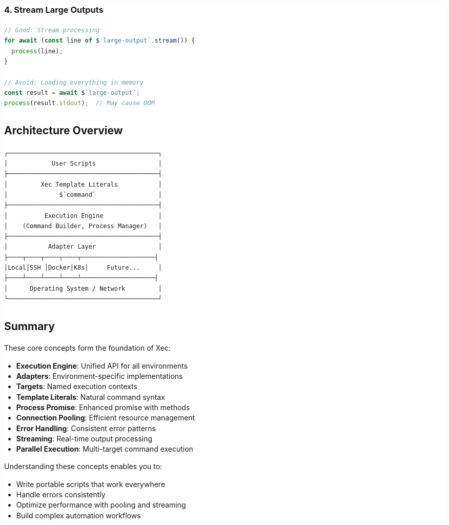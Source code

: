 ### 4. Stream Large Outputs

```typescript
// Good: Stream processing
for await (const line of $`large-output`.stream()) {
  process(line);
}

// Avoid: Loading everything in memory
const result = await $`large-output`;
process(result.stdout);  // May cause OOM
```

## Architecture Overview

```
┌─────────────────────────────────────────┐
│            User Scripts                 │
├─────────────────────────────────────────┤
│         Xec Template Literals           │
│              $`command`                 │
├─────────────────────────────────────────┤
│          Execution Engine               │
│    (Command Builder, Process Manager)   │
├─────────────────────────────────────────┤
│           Adapter Layer                 │
├────┬────┬────┬────┬────────────────────┤
│Local│SSH │Docker│K8s│     Future...     │
├────┴────┴────┴────┴────────────────────┤
│      Operating System / Network         │
└─────────────────────────────────────────┘
```

## Summary

These core concepts form the foundation of Xec:

- **Execution Engine**: Unified API for all environments
- **Adapters**: Environment-specific implementations
- **Targets**: Named execution contexts
- **Template Literals**: Natural command syntax
- **Process Promise**: Enhanced promise with methods
- **Connection Pooling**: Efficient resource management
- **Error Handling**: Consistent error patterns
- **Streaming**: Real-time output processing
- **Parallel Execution**: Multi-target command execution

Understanding these concepts enables you to:
- Write portable scripts that work everywhere
- Handle errors consistently
- Optimize performance with pooling and streaming
- Build complex automation workflows
